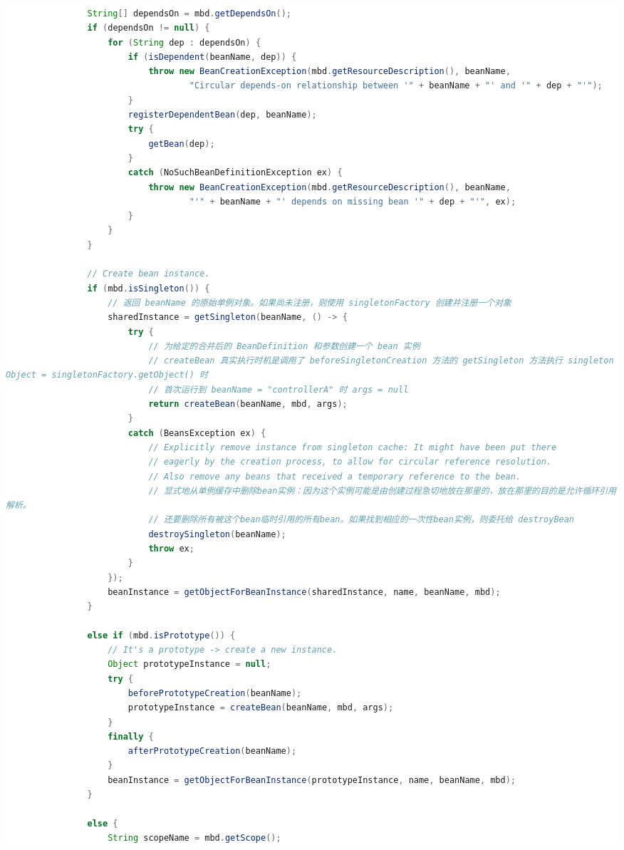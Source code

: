 ```java
				String[] dependsOn = mbd.getDependsOn();
				if (dependsOn != null) {
					for (String dep : dependsOn) {
						if (isDependent(beanName, dep)) {
							throw new BeanCreationException(mbd.getResourceDescription(), beanName,
									"Circular depends-on relationship between '" + beanName + "' and '" + dep + "'");
						}
						registerDependentBean(dep, beanName);
						try {
							getBean(dep);
						}
						catch (NoSuchBeanDefinitionException ex) {
							throw new BeanCreationException(mbd.getResourceDescription(), beanName,
									"'" + beanName + "' depends on missing bean '" + dep + "'", ex);
						}
					}
				}

				// Create bean instance.
				if (mbd.isSingleton()) {
					// 返回 beanName 的原始单例对象。如果尚未注册，则使用 singletonFactory 创建并注册一个对象
					sharedInstance = getSingleton(beanName, () -> {
						try {
							// 为给定的合并后的 BeanDefinition 和参数创建一个 bean 实例
							// createBean 真实执行时机是调用了 beforeSingletonCreation 方法的 getSingleton 方法执行 singletonObject = singletonFactory.getObject() 时
							// 首次运行到 beanName = "controllerA" 时 args = null
							return createBean(beanName, mbd, args);
						}
						catch (BeansException ex) {
							// Explicitly remove instance from singleton cache: It might have been put there
							// eagerly by the creation process, to allow for circular reference resolution.
							// Also remove any beans that received a temporary reference to the bean.
							// 显式地从单例缓存中删除bean实例：因为这个实例可能是由创建过程急切地放在那里的，放在那里的目的是允许循环引用解析。
							// 还要删除所有被这个bean临时引用的所有bean。如果找到相应的一次性bean实例，则委托给 destroyBean
							destroySingleton(beanName);
							throw ex;
						}
					});
					beanInstance = getObjectForBeanInstance(sharedInstance, name, beanName, mbd);
				}

				else if (mbd.isPrototype()) {
					// It's a prototype -> create a new instance.
					Object prototypeInstance = null;
					try {
						beforePrototypeCreation(beanName);
						prototypeInstance = createBean(beanName, mbd, args);
					}
					finally {
						afterPrototypeCreation(beanName);
					}
					beanInstance = getObjectForBeanInstance(prototypeInstance, name, beanName, mbd);
				}

				else {
					String scopeName = mbd.getScope();
```